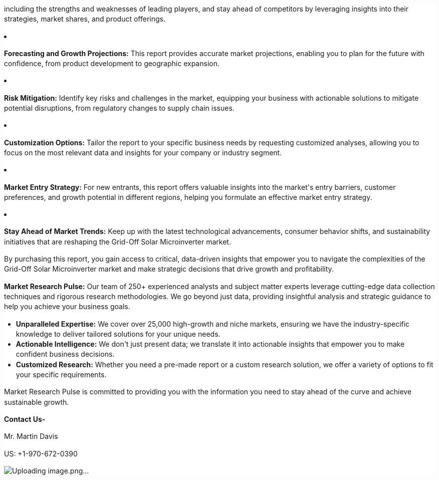 including the strengths and weaknesses of leading players, and stay ahead of competitors by leveraging insights into their strategies, market shares, and product offerings.</p></li><li><p><strong>Forecasting and Growth Projections:</strong> This report provides accurate market projections, enabling you to plan for the future with confidence, from product development to geographic expansion.</p></li><li><p><strong>Risk Mitigation:</strong> Identify key risks and challenges in the market, equipping your business with actionable solutions to mitigate potential disruptions, from regulatory changes to supply chain issues.</p></li><li><p><strong>Customization Options:</strong> Tailor the report to your specific business needs by requesting customized analyses, allowing you to focus on the most relevant data and insights for your company or industry segment.</p></li><li><p><strong>Market Entry Strategy:</strong> For new entrants, this report offers valuable insights into the market's entry barriers, customer preferences, and growth potential in different regions, helping you formulate an effective market entry strategy.</p></li><li><p><strong>Stay Ahead of Market Trends:</strong> Keep up with the latest technological advancements, consumer behavior shifts, and sustainability initiatives that are reshaping the Grid-Off Solar Microinverter market.</p></li></ol><p>By purchasing this report, you gain access to critical, data-driven insights that empower you to navigate the complexities of the Grid-Off Solar Microinverter market and make strategic decisions that drive growth and profitability.</p><p><strong>Market Research Pulse:</strong>&nbsp;Our team of 250+ experienced analysts and subject matter experts leverage cutting-edge data collection techniques and rigorous research methodologies. We go beyond just data, providing insightful analysis and strategic guidance to help you achieve your business goals.</p><ul><li><strong>Unparalleled Expertise:</strong>&nbsp;We cover over 25,000 high-growth and niche markets, ensuring we have the industry-specific knowledge to deliver tailored solutions for your unique needs.</li><li><strong>Actionable Intelligence:</strong>&nbsp;We don't just present data; we translate it into actionable insights that empower you to make confident business decisions.</li><li><strong>Customized Research:</strong>&nbsp;Whether you need a pre-made report or a custom research solution, we offer a variety of options to fit your specific requirements.</li></ul><p>Market Research Pulse is committed to providing you with the information you need to stay ahead of the curve and achieve sustainable growth.</p><p><strong>Contact Us-</strong></p><p>Mr. Martin Davis</p><p>US: +1-970-672-0390</p>
![Uploading image.png…]()
